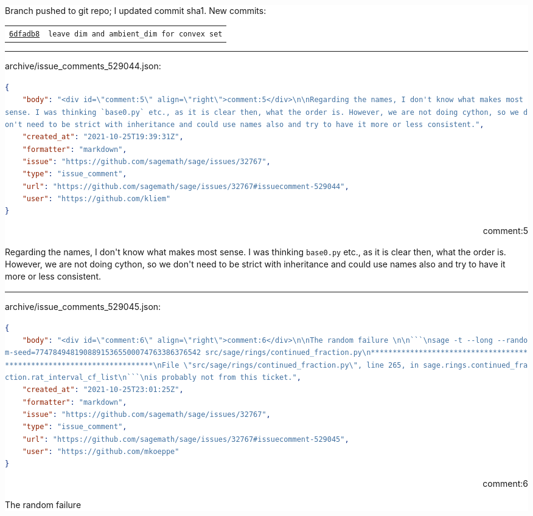 <div id="comment:4"></div>

Branch pushed to git repo; I updated commit sha1. New commits:
<table><tr><td><a href="https://github.com/sagemath/sagetrac-mirror/commit/6dfadb810949aa2b2beea63b8fffd29396da0807"><code>6dfadb8</code></a></td><td><code>leave dim and ambient_dim for convex set</code></td></tr></table>




---

archive/issue_comments_529044.json:
```json
{
    "body": "<div id=\"comment:5\" align=\"right\">comment:5</div>\n\nRegarding the names, I don't know what makes most sense. I was thinking `base0.py` etc., as it is clear then, what the order is. However, we are not doing cython, so we don't need to be strict with inheritance and could use names also and try to have it more or less consistent.",
    "created_at": "2021-10-25T19:39:31Z",
    "formatter": "markdown",
    "issue": "https://github.com/sagemath/sage/issues/32767",
    "type": "issue_comment",
    "url": "https://github.com/sagemath/sage/issues/32767#issuecomment-529044",
    "user": "https://github.com/kliem"
}
```

<div id="comment:5" align="right">comment:5</div>

Regarding the names, I don't know what makes most sense. I was thinking `base0.py` etc., as it is clear then, what the order is. However, we are not doing cython, so we don't need to be strict with inheritance and could use names also and try to have it more or less consistent.



---

archive/issue_comments_529045.json:
```json
{
    "body": "<div id=\"comment:6\" align=\"right\">comment:6</div>\n\nThe random failure \n\n```\nsage -t --long --random-seed=77478494819088915365500074763386376542 src/sage/rings/continued_fraction.py\n**********************************************************************\nFile \"src/sage/rings/continued_fraction.py\", line 265, in sage.rings.continued_fraction.rat_interval_cf_list\n```\nis probably not from this ticket.",
    "created_at": "2021-10-25T23:01:25Z",
    "formatter": "markdown",
    "issue": "https://github.com/sagemath/sage/issues/32767",
    "type": "issue_comment",
    "url": "https://github.com/sagemath/sage/issues/32767#issuecomment-529045",
    "user": "https://github.com/mkoeppe"
}
```

<div id="comment:6" align="right">comment:6</div>

The random failure 
